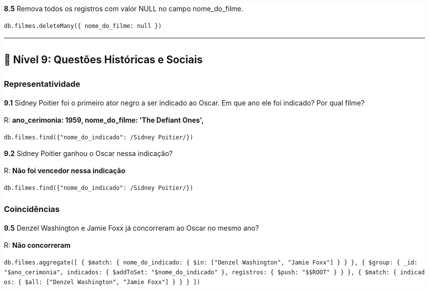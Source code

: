 **8.5** Remova todos os registros com valor NULL no campo nome_do_filme.

`db.filmes.deleteMany({
nome_do_filme: null
})`

---

## 🎯 Nível 9: Questões Históricas e Sociais

### Representatividade

**9.1** Sidney Poitier foi o primeiro ator negro a ser indicado ao Oscar. Em que ano ele foi indicado? Por qual filme?

R:   **ano_cerimonia: 1959,
nome_do_filme: 'The Defiant Ones',**

`db.filmes.find({"nome_do_indicado": /Sidney Poitier/})
`

**9.2** Sidney Poitier ganhou o Oscar nessa indicação?

R: **Não foi vencedor nessa indicação**

`db.filmes.find({"nome_do_indicado": /Sidney Poitier/})
`


### Coincidências

**9.5** Denzel Washington e Jamie Foxx já concorreram ao Oscar no mesmo ano?

R: **Não concorreram**

`db.filmes.aggregate([
{
$match: {
nome_do_indicado: { $in: ["Denzel Washington", "Jamie Foxx"] }
}
},
{
$group: {
_id: "$ano_cerimonia",
indicados: { $addToSet: "$nome_do_indicado" },
registros: { $push: "$$ROOT" }
}
},
{
$match: {
indicados: { $all: ["Denzel Washington", "Jamie Foxx"] }
}
}
])`

